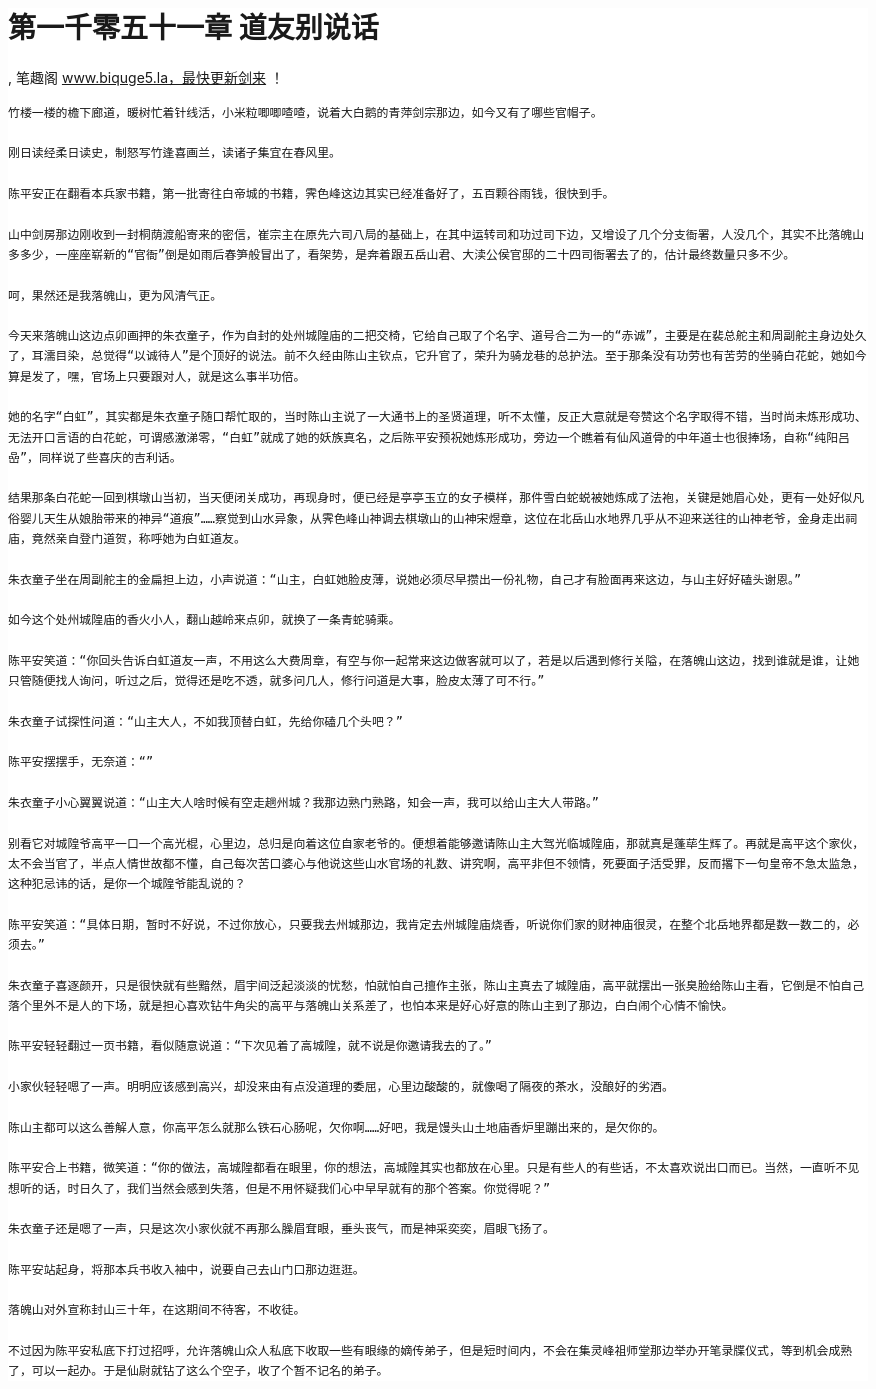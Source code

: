 # 第一千零五十一章 道友别说话
, 笔趣阁 www.biquge5.la，最快更新剑来 ！

    竹楼一楼的檐下廊道，暖树忙着针线活，小米粒唧唧喳喳，说着大白鹅的青萍剑宗那边，如今又有了哪些官帽子。

    刚日读经柔日读史，制怒写竹逢喜画兰，读诸子集宜在春风里。

    陈平安正在翻看本兵家书籍，第一批寄往白帝城的书籍，霁色峰这边其实已经准备好了，五百颗谷雨钱，很快到手。

    山中剑房那边刚收到一封桐荫渡船寄来的密信，崔宗主在原先六司八局的基础上，在其中运转司和功过司下边，又增设了几个分支衙署，人没几个，其实不比落魄山多多少，一座座崭新的“官衙”倒是如雨后春笋般冒出了，看架势，是奔着跟五岳山君、大渎公侯官邸的二十四司衙署去了的，估计最终数量只多不少。

    呵，果然还是我落魄山，更为风清气正。

    今天来落魄山这边点卯画押的朱衣童子，作为自封的处州城隍庙的二把交椅，它给自己取了个名字、道号合二为一的“赤诚”，主要是在裴总舵主和周副舵主身边处久了，耳濡目染，总觉得“以诚待人”是个顶好的说法。前不久经由陈山主钦点，它升官了，荣升为骑龙巷的总护法。至于那条没有功劳也有苦劳的坐骑白花蛇，她如今算是发了，嘿，官场上只要跟对人，就是这么事半功倍。

    她的名字“白虹”，其实都是朱衣童子随口帮忙取的，当时陈山主说了一大通书上的圣贤道理，听不太懂，反正大意就是夸赞这个名字取得不错，当时尚未炼形成功、无法开口言语的白花蛇，可谓感激涕零，“白虹”就成了她的妖族真名，之后陈平安预祝她炼形成功，旁边一个瞧着有仙风道骨的中年道士也很捧场，自称“纯阳吕喦”，同样说了些喜庆的吉利话。

    结果那条白花蛇一回到棋墩山当初，当天便闭关成功，再现身时，便已经是亭亭玉立的女子模样，那件雪白蛇蜕被她炼成了法袍，关键是她眉心处，更有一处好似凡俗婴儿天生从娘胎带来的神异“道痕”……察觉到山水异象，从霁色峰山神调去棋墩山的山神宋煜章，这位在北岳山水地界几乎从不迎来送往的山神老爷，金身走出祠庙，竟然亲自登门道贺，称呼她为白虹道友。

    朱衣童子坐在周副舵主的金扁担上边，小声说道：“山主，白虹她脸皮薄，说她必须尽早攒出一份礼物，自己才有脸面再来这边，与山主好好磕头谢恩。”

    如今这个处州城隍庙的香火小人，翻山越岭来点卯，就换了一条青蛇骑乘。

    陈平安笑道：“你回头告诉白虹道友一声，不用这么大费周章，有空与你一起常来这边做客就可以了，若是以后遇到修行关隘，在落魄山这边，找到谁就是谁，让她只管随便找人询问，听过之后，觉得还是吃不透，就多问几人，修行问道是大事，脸皮太薄了可不行。”

    朱衣童子试探性问道：“山主大人，不如我顶替白虹，先给你磕几个头吧？”

    陈平安摆摆手，无奈道：“”

    朱衣童子小心翼翼说道：“山主大人啥时候有空走趟州城？我那边熟门熟路，知会一声，我可以给山主大人带路。”

    别看它对城隍爷高平一口一个高光棍，心里边，总归是向着这位自家老爷的。便想着能够邀请陈山主大驾光临城隍庙，那就真是蓬荜生辉了。再就是高平这个家伙，太不会当官了，半点人情世故都不懂，自己每次苦口婆心与他说这些山水官场的礼数、讲究啊，高平非但不领情，死要面子活受罪，反而撂下一句皇帝不急太监急，这种犯忌讳的话，是你一个城隍爷能乱说的？

    陈平安笑道：“具体日期，暂时不好说，不过你放心，只要我去州城那边，我肯定去州城隍庙烧香，听说你们家的财神庙很灵，在整个北岳地界都是数一数二的，必须去。”

    朱衣童子喜逐颜开，只是很快就有些黯然，眉宇间泛起淡淡的忧愁，怕就怕自己擅作主张，陈山主真去了城隍庙，高平就摆出一张臭脸给陈山主看，它倒是不怕自己落个里外不是人的下场，就是担心喜欢钻牛角尖的高平与落魄山关系差了，也怕本来是好心好意的陈山主到了那边，白白闹个心情不愉快。

    陈平安轻轻翻过一页书籍，看似随意说道：“下次见着了高城隍，就不说是你邀请我去的了。”

    小家伙轻轻嗯了一声。明明应该感到高兴，却没来由有点没道理的委屈，心里边酸酸的，就像喝了隔夜的茶水，没酿好的劣酒。

    陈山主都可以这么善解人意，你高平怎么就那么铁石心肠呢，欠你啊……好吧，我是馒头山土地庙香炉里蹦出来的，是欠你的。

    陈平安合上书籍，微笑道：“你的做法，高城隍都看在眼里，你的想法，高城隍其实也都放在心里。只是有些人的有些话，不太喜欢说出口而已。当然，一直听不见想听的话，时日久了，我们当然会感到失落，但是不用怀疑我们心中早早就有的那个答案。你觉得呢？”

    朱衣童子还是嗯了一声，只是这次小家伙就不再那么臊眉耷眼，垂头丧气，而是神采奕奕，眉眼飞扬了。

    陈平安站起身，将那本兵书收入袖中，说要自己去山门口那边逛逛。

    落魄山对外宣称封山三十年，在这期间不待客，不收徒。

    不过因为陈平安私底下打过招呼，允许落魄山众人私底下收取一些有眼缘的嫡传弟子，但是短时间内，不会在集灵峰祖师堂那边举办开笔录牒仪式，等到机会成熟了，可以一起办。于是仙尉就钻了这么个空子，收了个暂不记名的弟子。
